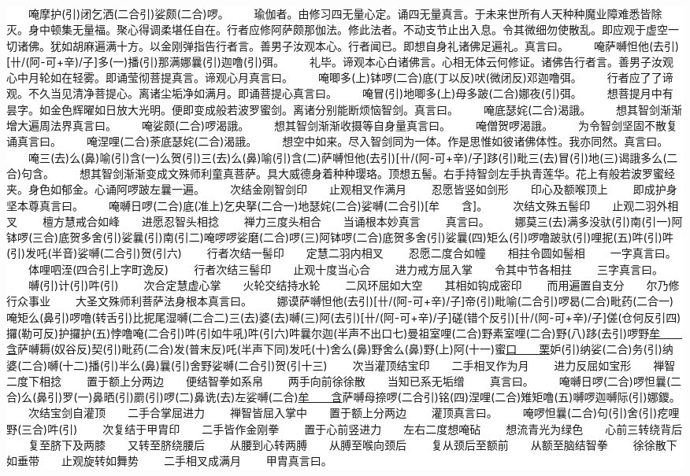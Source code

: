 　　唵摩护(引)闭乞洒(二合引)娑颇(二合)啰。
　　瑜伽者。由修习四无量心定。诵四无量真言。于未来世所有人天种种魔业障难悉皆除灭。身中顿集无量福。聚心得调柔堪任自在。行者应修阿萨颇那伽法。修此法者。不动支节止出入息。令其微细勿使散乱。即应观于虚空一切诸佛。犹如胡麻遍满十方。以金刚弹指告行者言。善男子汝观本心。行者闻已。即想自身礼诸佛足遍礼。真言曰。
　　唵萨嚩怛他(去引)[卄/(阿-可+辛)/子]多(一)播(引)那满娜曩(引)迦噜(引)弭。
　　礼毕。谛观本心白诸佛言。心相无体云何修证。诸佛告行者言。善男子汝观心中月轮如在轻雾。即诵莹彻菩提真言。谛观心月真言曰。
　　唵唧多(上)钵啰(二合)底(丁以反)吠(微闭反)邓迦噜弭。
　　行者应了了谛观。不久当见清净菩提心。离诸尘垢净如满月。即诵菩提心真言曰。
　　唵冒(引)地唧多(上)母多跛(二合)娜夜(引)弭。
　　想菩提月中有昙字。如金色辉曜如日放大光明。便即变成般若波罗蜜剑。离诸分别能断烦恼智剑。真言曰。
　　唵底瑟姹(二合)渴誐。
　　想其智剑渐渐增大遍周法界真言曰。
　　唵娑颇(二合)啰渴誐。
　　想其智剑渐渐收摄等自身量真言曰。
　　唵僧贺啰渴誐。
　　为令智剑坚固不散复诵真言曰。
　　唵涅哩(二合)荼底瑟姹(二合)渴誐。
　　想空中如来。尽入智剑同为一体。作是思惟如彼诸佛体性。我亦同然。真言曰。
　　唵三(去)么(鼻)喻(引)含(一)么贺(引)三(去)么(鼻)喻(引)含(二)萨嚩怛他(去引)[卄/(阿-可+辛)/子]跢(引)毗三(去)冒(引)地(三)谒誐多么(二合)句含。
　　想其智剑渐渐变成文殊师利童真菩萨。具大威德身着种种璎珞。顶想五髻。右手持智剑左手执青莲华。花上有般若波罗蜜经夹。身色如郁金。心诵阿啰跛左曩一遍。
　　次结金刚智剑印　　止观相叉作满月
　　忍愿皆竖如剑形　　印心及额喉顶上
　　即成护身坚本尊真言曰。
　　唵嚩日啰(二合)底(准上)乞央拏(二合一)地瑟姹(二合)娑嚩(二合引)[牟　　含]。
　　次结文殊五髻印　　止观二羽外相叉
　　檀方慧戒合如峰　　进愿忍智头相捻
　　禅力三度头相合　　当诵根本妙真言
　　真言曰。
　　娜莫三(去)满多没驮(引)南(引一)阿钵啰(三合)底贺多舍(引)娑曩(引)南(引二)唵啰啰娑磨(二合)啰(三)阿钵啰(二合)底贺多舍(引)娑曩(四)矩么(引)啰噜跛驮(引)哩抳(五)吽(引)吽(引)发吒(半音)娑嚩(二合引)贺(引六)
　　行者次结一髻印　　定慧二羽内相叉
　　忍愿二度合如幢　　相拄令圆如髻相
　　一字真言曰。
　　体哩呬洷(四合引上字町逸反)
　　行者次结三髻印　　止观十度当心合
　　进力戒方屈入掌　　令其中节各相拄
　　三字真言曰。
　　嚩(引)计(引)吽(引)
　　次合定慧虚心掌　　火轮交结持水轮
　　二风环屈如大空　　其相如钩成密印
　　而用遍置自支分　　尔乃修行众事业
　　大圣文殊师利菩萨法身根本真言曰。
　　娜谟萨嚩怛他(去引)[卄/(阿-可+辛)/子]帝(引)毗喻(二合引)啰曷(二合)毗药(二合一)唵矩么(鼻引)啰噜(转舌引)比抳尾湿嚩(二合二)三(去)婆(去)嚩(三)阿(去引)[卄/(阿-可+辛)/子]磋(错个反引)[卄/(阿-可+辛)/子]傞(仓何反引四)攞(勒可反)护攞护(五)悖噜唵(二合引)吽(引如牛吼)吽(引六)吽曩尔迦(半声不出口七)曼祖室哩(二合)野素室哩(二合)野(八)跢(去引)啰野[牟　　含](牟敢反引九)萨嚩耨(奴谷反)契(引)毗药(二合)发(普末反)吒(半声下同)发吒(十)舍么(鼻)野舍么(鼻)野(上)阿(十一)蜜[口　　栗](二合转舌)妒(引)纳娑(二合)务(引)纳婆(二合)嚩(十二)播(引)半么(鼻)曩(引)舍野娑嚩(二合引)贺(引十三)
　　次当灌顶结宝印　　二手相叉作为月
　　进力反屈如宝形　　禅智二度下相捻
　　置于额上分两边　　便结智拳如系帛
　　两手向前徐徐散　　当知已系无垢缯
　　真言曰。
　　唵嚩日啰(二合)啰怛曩(二合)么(鼻引)罗(一)鼻晒(引)罽(引)啰(二)鼻诜(去)左娑嚩(二合)[牟　　含](引三)萨嚩母捺啰(二合引)铭(四)涅哩(二合)雉矩噜(五)嚩啰迦嚩际(引)娜鑁。
　　次结宝剑自灌顶　　二手合掌屈进力
　　禅智皆屈入掌中　　置于额上分两边
　　灌顶真言曰。
　　唵啰怛曩(二合)句(引)舍(引)疙哩野(三合)吽(引)
　　次复结于甲胄印　　二手皆作金刚拳
　　置于心前竖进力　　左右二度想唵砧
　　想流青光为绿色　　心前三转绕背后
　　复至脐下及两膝　　又转至脐绕腰后
　　从腰到心转两膊　　从膊至喉向颈后
　　复从颈后至额前　　从额至脑结智拳
　　徐徐散下如垂带　　止观旋转如舞势
　　二手相叉成满月
　　甲胄真言曰。
